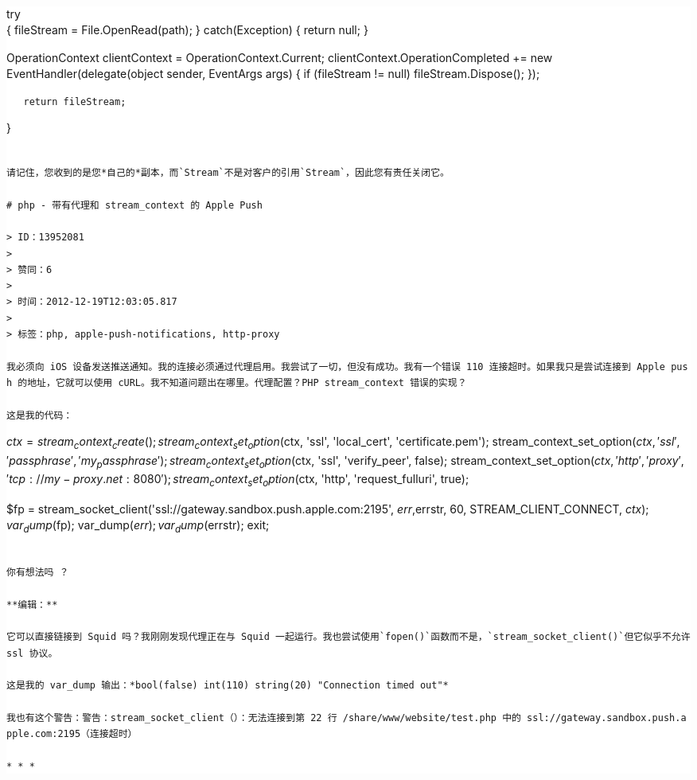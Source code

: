    try   
   {
      fileStream = File.OpenRead(path);
   }
   catch(Exception)
   {
      return null;
   }

   OperationContext clientContext = OperationContext.Current;
clientContext.OperationCompleted += new EventHandler(delegate(object sender, EventArgs args)
   {
      if (fileStream != null)
         fileStream.Dispose();
   });

       return fileStream;
} 
```

请记住，您收到的是您*自己的*副本，而`Stream`不是对客户的引用`Stream`，因此您有责任关闭它。

# php - 带有代理和 stream_context 的 Apple Push

> ID：13952081
> 
> 赞同：6
> 
> 时间：2012-12-19T12:03:05.817
> 
> 标签：php, apple-push-notifications, http-proxy

我必须向 iOS 设备发送推送通知。我的连接必须通过代理启用。我尝试了一切，但没有成功。我有一个错误 110 连接超时。如果我只是尝试连接到 Apple push 的地址，它就可以使用 cURL。我不知道问题出在哪里。代理配置？PHP stream_context 错误的实现？

这是我的代码：

```
$ctx = stream_context_create();
stream_context_set_option($ctx, 'ssl', 'local_cert', 'certificate.pem');
stream_context_set_option($ctx, 'ssl', 'passphrase', 'my_passphrase');
stream_context_set_option($ctx, 'ssl', 'verify_peer', false);
stream_context_set_option($ctx, 'http', 'proxy', 'tcp://my-proxy.net:8080');
stream_context_set_option($ctx, 'http', 'request_fulluri', true);

$fp = stream_socket_client('ssl://gateway.sandbox.push.apple.com:2195', $err,$errstr, 60, STREAM_CLIENT_CONNECT, $ctx);
var_dump($fp);
var_dump($err);
var_dump($errstr);
exit; 
```

你有想法吗 ？

**编辑：**

它可以直接链接到 Squid 吗？我刚刚发现代理正在与 Squid 一起运行。我也尝试使用`fopen()`函数而不是，`stream_socket_client()`但它似乎不允许 ssl 协议。

这是我的 var_dump 输出：*bool(false) int(110) string(20) "Connection timed out"*

我也有这个警告：警告：stream_socket_client（）：无法连接到第 22 行 /share/www/website/test.php 中的 ssl://gateway.sandbox.push.apple.com:2195（连接超时）

* * *
```